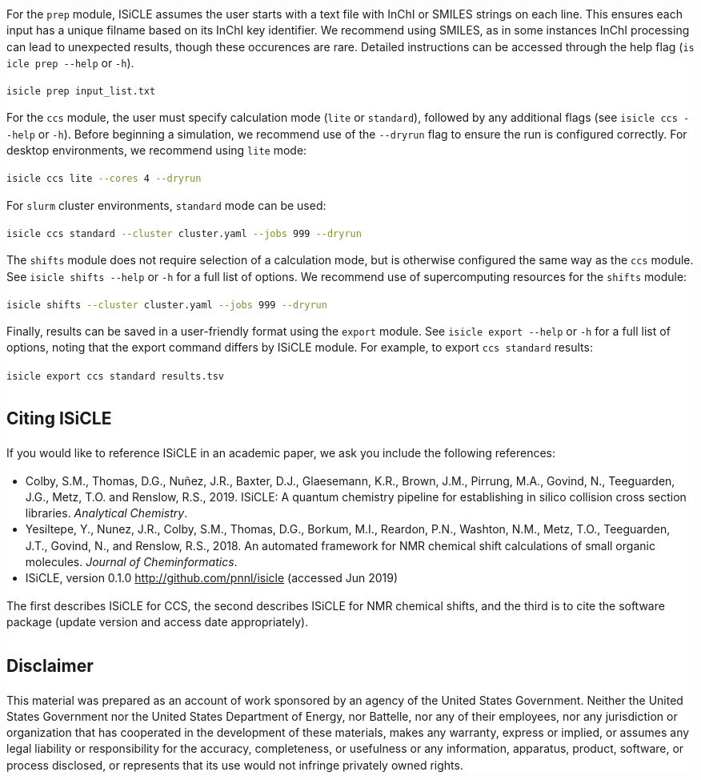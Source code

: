 For the ``prep`` module, ISiCLE assumes the user starts with a text file with InChI or SMILES strings on each line. This ensures each input has a unique filname based on its InChI key identifier. We recommend using SMILES, as in some instances InChI processing can lead to unexpected results, though these occurences are rare. Detailed instructions can be accessed through the help flag (``isicle prep --help`` or ``-h``).
```bash
isicle prep input_list.txt
```

For the ``ccs`` module, the user must specify calculation mode (``lite`` or ``standard``), followed by any additional flags (see ``isicle ccs --help`` or ``-h``). Before beginning a simulation, we recommend use of the ``--dryrun`` flag to ensure the run is configured correctly. For desktop environments, we recommend using ``lite`` mode:
```bash
isicle ccs lite --cores 4 --dryrun
```

For ``slurm`` cluster environments, ``standard`` mode can be used:
```bash
isicle ccs standard --cluster cluster.yaml --jobs 999 --dryrun
```

The ``shifts`` module does not require selection of a calculation mode, but is otherwise configured the same way as the ``ccs`` module. See ``isicle shifts --help`` or ``-h`` for a full list of options. We recommend use of supercomputing resources for the ``shifts`` module:
```bash
isicle shifts --cluster cluster.yaml --jobs 999 --dryrun
```

Finally, results can be saved in a user-friendly format using the ``export`` module. See ``isicle export --help`` or ``-h`` for a full list of options, noting that the export command differs by ISiCLE module. For example, to export ``ccs standard`` results:
```bash
isicle export ccs standard results.tsv
```

Citing ISiCLE
-------------
If you would like to reference ISiCLE in an academic paper, we ask you include the following references:

* Colby, S.M., Thomas, D.G., Nuñez, J.R., Baxter, D.J., Glaesemann, K.R., Brown, J.M., Pirrung, M.A., Govind, N., Teeguarden, J.G., Metz, T.O. and Renslow, R.S., 2019. ISiCLE: A quantum chemistry pipeline for establishing in silico collision cross section libraries. _Analytical Chemistry_.
* Yesiltepe, Y., Nunez, J.R., Colby, S.M., Thomas, D.G., Borkum, M.I., Reardon, P.N., Washton, N.M., Metz, T.O., Teeguarden, J.T., Govind, N., and Renslow, R.S., 2018. An automated framework for NMR chemical shift calculations of small organic molecules. _Journal of Cheminformatics_.
* ISiCLE, version 0.1.0 http://github.com/pnnl/isicle (accessed Jun 2019)

The first describes ISiCLE for CCS, the second describes ISiCLE for NMR chemical shifts, and the third is to cite the software package (update version and access date appropriately).

Disclaimer
----------
This material was prepared as an account of work sponsored by an agency of the United States Government. Neither the United States Government nor the United States Department of Energy, nor Battelle, nor any of their employees, nor any jurisdiction or organization that has cooperated in the development of these materials, makes any warranty, express or implied, or assumes any legal liability or responsibility for the accuracy, completeness, or usefulness or any information, apparatus, product, software, or process disclosed, or represents that its use would not infringe privately owned rights.
